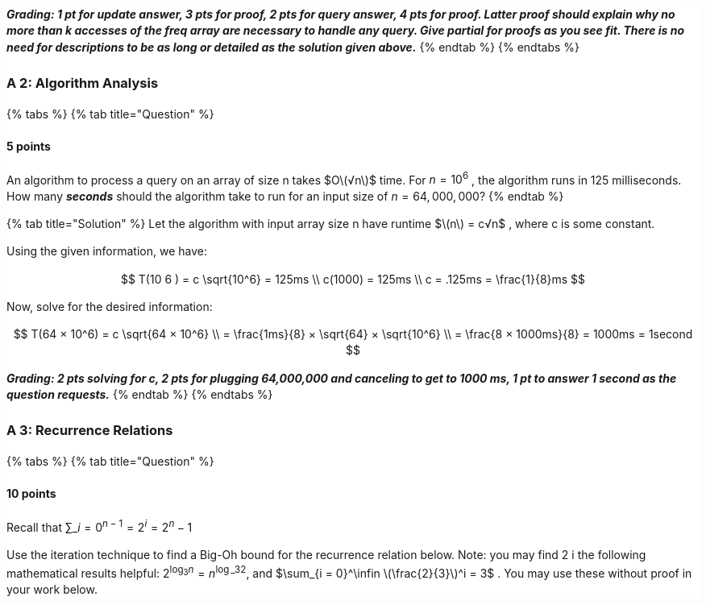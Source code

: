 _**Grading: 1 pt for update answer, 3 pts for proof, 2 pts for query answer, 4 pts for proof. Latter proof should explain why no more than k accesses of the freq array are necessary to handle any query. Give partial for proofs as you see fit. There is no need for descriptions to be as long or detailed as the solution given above.**_
{% endtab %}
{% endtabs %}

### A 2: Algorithm Analysis

{% tabs %}
{% tab title="Question" %}
#### 5 points

An algorithm to process a query on an array of size n takes $O\(√n\)$ time. For $n = 10^6$ , the algorithm runs in 125 milliseconds. How many _**seconds**_ should the algorithm take to run for an input size of $n = 64,000,000$?
{% endtab %}

{% tab title="Solution" %}
Let the algorithm with input array size n have runtime $\(n\) = c√n$ , where c is some constant.

Using the given information, we have:

$$
T(10 6 ) = c \sqrt{10^6} = 125ms
\\
c(1000) = 125ms
\\
c = .125ms = \frac{1}{8}ms
$$

Now, solve for the desired information:

$$
T(64 × 10^6) = c \sqrt{64 × 10^6}
\\
= \frac{1ms}{8} × \sqrt{64} × \sqrt{10^6}
\\
= \frac{8 × 1000ms}{8} = 1000ms = 1second
$$

_**Grading: 2 pts solving for c, 2 pts for plugging 64,000,000 and canceling to get to 1000 ms, 1 pt to answer 1 second as the question requests.**_
{% endtab %}
{% endtabs %}

### A 3: Recurrence Relations

{% tabs %}
{% tab title="Question" %}
#### 10 points

Recall that $\sum\_{i = 0}^{n - 1} = 2^i = 2^n - 1$

Use the iteration technique to find a Big-Oh bound for the recurrence relation below. Note: you may find 2 i the following mathematical results helpful: $2^{\log_3 n} = n^{\log\_3 2}$, and $\sum_{i = 0}^\infin \(\frac{2}{3}\)^i = 3$ . You may use these without proof in your work below.

